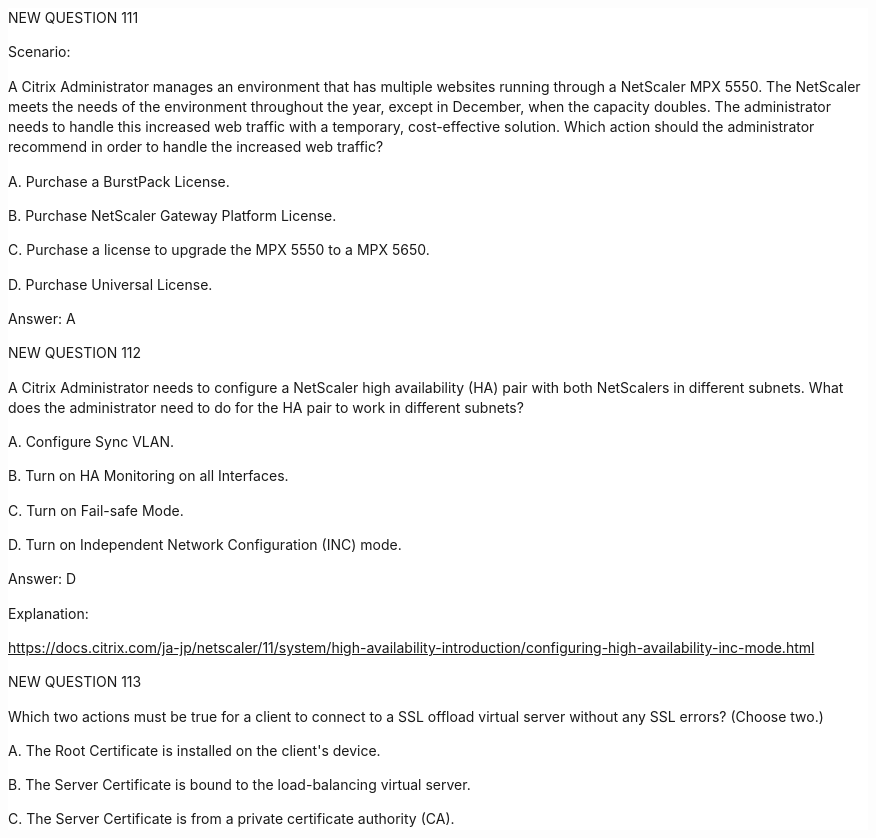  

NEW QUESTION 111

Scenario:

A Citrix Administrator manages an environment that has multiple websites running through a NetScaler MPX 5550. The NetScaler meets the needs of the environment throughout the year, except in December, when the capacity doubles. The administrator needs to handle this increased web traffic with a temporary, cost-effective solution. Which action should the administrator recommend in order to handle the increased web traffic?

 

A. Purchase a BurstPack License.

B. Purchase NetScaler Gateway Platform License.

C. Purchase a license to upgrade the MPX 5550 to a MPX 5650.

D. Purchase Universal License.

 

Answer: A

 

NEW QUESTION 112

A Citrix Administrator needs to configure a NetScaler high availability (HA) pair with both NetScalers in different subnets. What does the administrator need to do for the HA pair to work in different subnets?

 

A. Configure Sync VLAN.

B. Turn on HA Monitoring on all Interfaces.

C. Turn on Fail-safe Mode.

D. Turn on Independent Network Configuration (INC) mode.

 

Answer: D

Explanation:

https://docs.citrix.com/ja-jp/netscaler/11/system/high-availability-introduction/configuring-high-availability-inc-mode.html

 

NEW QUESTION 113

Which two actions must be true for a client to connect to a SSL offload virtual server without any SSL errors? (Choose two.)

 

A. The Root Certificate is installed on the client's device.

B. The Server Certificate is bound to the load-balancing virtual server.

C. The Server Certificate is from a private certificate authority (CA).
